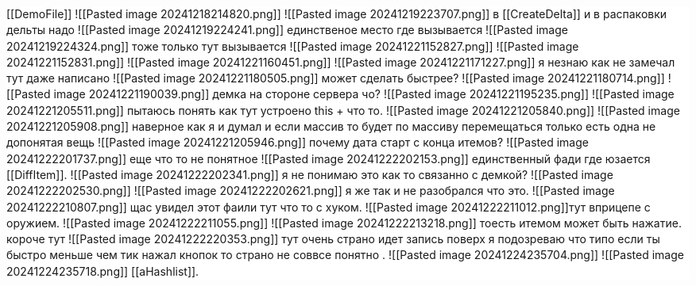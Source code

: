 [[DemoFile]]
![[Pasted image 20241218214820.png]]
![[Pasted image 20241219223707.png]]
в [[CreateDelta]] и в распаковки дельты надо
![[Pasted image 20241219224241.png]]
единственое место где вызывается
![[Pasted image 20241219224324.png]]
тоже только тут вызывается
![[Pasted image 20241221152827.png]]
![[Pasted image 20241221152831.png]]
![[Pasted image 20241221160451.png]]
![[Pasted image 20241221171227.png]]
я незнаю как не замечал тут даже написано 
![[Pasted image 20241221180505.png]]
может сделать быстрее?
![[Pasted image 20241221180714.png]]
![[Pasted image 20241221190039.png]]
демка на стороне сервера чо?
![[Pasted image 20241221195235.png]]
![[Pasted image 20241221205511.png]]
пытаюсь понять как тут устроено this + что то.
![[Pasted image 20241221205840.png]]
![[Pasted image 20241221205908.png]]
наверное как я и думал и если массив то будет по массиву перемещаться только есть одна не допонятая вещь ![[Pasted image 20241221205946.png]]
почему дата старт с конца итемов?
![[Pasted image 20241222201737.png]]
еще что то не понятное
![[Pasted image 20241222202153.png]]
единственный фади где юзается [[DiffItem]].
![[Pasted image 20241222202341.png]]
я не понимаю это как то связанно с демкой?
![[Pasted image 20241222202530.png]]
![[Pasted image 20241222202621.png]]
я же так и не разобрался что это.
![[Pasted image 20241222210807.png]]
щас увидел этот фаили тут что то с хуком.
![[Pasted image 20241222211012.png]]тут вприцепе с оружием.
![[Pasted image 20241222211055.png]]
![[Pasted image 20241222213218.png]]
тоесть итемом может быть нажатие.
короче тут ![[Pasted image 20241222220353.png]]
тут очень страно идет запись поверх я подозреваю что типо если ты быстро меньше чем тик нажал кнопок то страно не соввсе понятно .
![[Pasted image 20241224235704.png]]
![[Pasted image 20241224235718.png]]
[[aHashlist]].